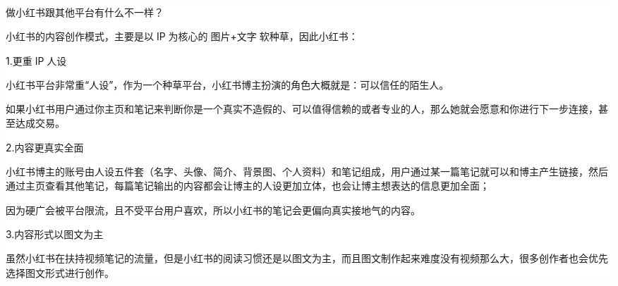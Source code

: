 做小红书跟其他平台有什么不一样？

小红书的内容创作模式，主要是以 IP 为核心的 图片+文字 软种草，因此小红书：

1.更重 IP 人设

小红书平台非常重“人设”，作为一个种草平台，小红书博主扮演的角色大概就是：可以信任的陌生人。

如果小红书用户通过你主页和笔记来判断你是一个真实不造假的、可以值得信赖的或者专业的人，那么她就会愿意和你进行下一步连接，甚至达成交易。

2.内容更真实全面

小红书博主的账号由人设五件套（名字、头像、简介、背景图、个人资料）和笔记组成，用户通过某一篇笔记就可以和博主产生链接，然后通过主页查看其他笔记，每篇笔记输出的内容都会让博主的人设更加立体，也会让博主想表达的信息更加全面；

因为硬广会被平台限流，且不受平台用户喜欢，所以小红书的笔记会更偏向真实接地气的内容。

3.内容形式以图文为主

虽然小红书在扶持视频笔记的流量，但是小红书的阅读习惯还是以图文为主，而且图文制作起来难度没有视频那么大，很多创作者也会优先选择图文形式进行创作。

